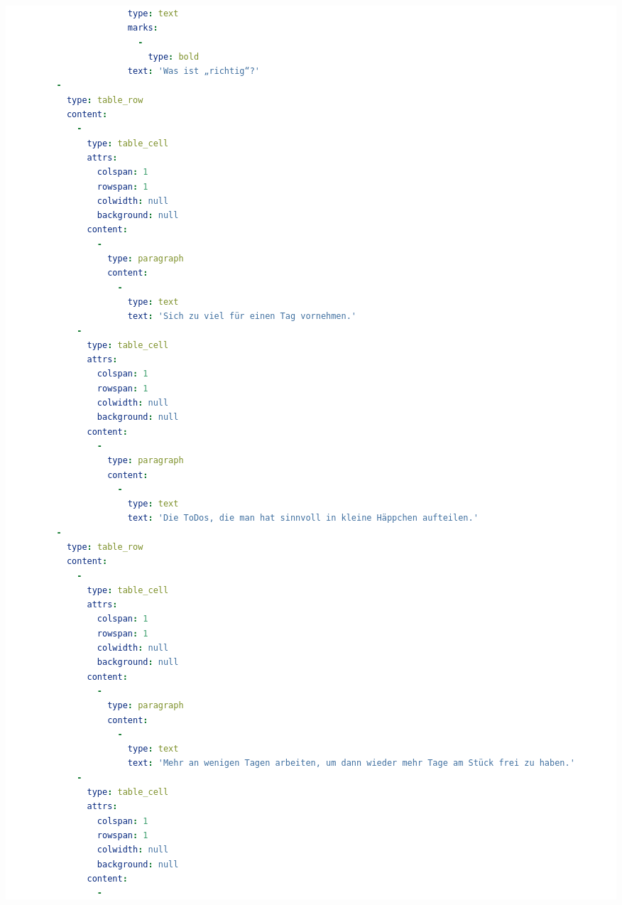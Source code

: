 ```yaml
                        type: text
                        marks:
                          -
                            type: bold
                        text: 'Was ist „richtig“?'
          -
            type: table_row
            content:
              -
                type: table_cell
                attrs:
                  colspan: 1
                  rowspan: 1
                  colwidth: null
                  background: null
                content:
                  -
                    type: paragraph
                    content:
                      -
                        type: text
                        text: 'Sich zu viel für einen Tag vornehmen.'
              -
                type: table_cell
                attrs:
                  colspan: 1
                  rowspan: 1
                  colwidth: null
                  background: null
                content:
                  -
                    type: paragraph
                    content:
                      -
                        type: text
                        text: 'Die ToDos, die man hat sinnvoll in kleine Häppchen aufteilen.'
          -
            type: table_row
            content:
              -
                type: table_cell
                attrs:
                  colspan: 1
                  rowspan: 1
                  colwidth: null
                  background: null
                content:
                  -
                    type: paragraph
                    content:
                      -
                        type: text
                        text: 'Mehr an wenigen Tagen arbeiten, um dann wieder mehr Tage am Stück frei zu haben.'
              -
                type: table_cell
                attrs:
                  colspan: 1
                  rowspan: 1
                  colwidth: null
                  background: null
                content:
                  -
```